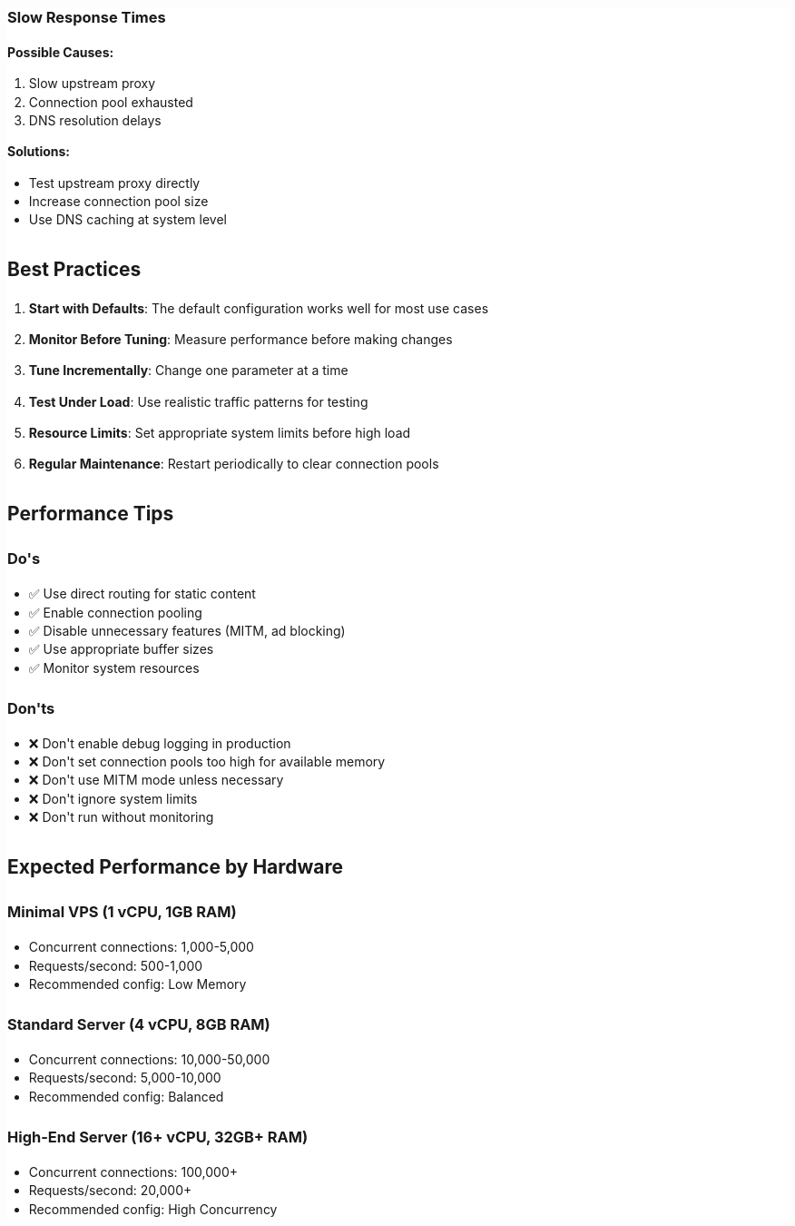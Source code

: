 ### Slow Response Times

**Possible Causes:**
1. Slow upstream proxy
2. Connection pool exhausted
3. DNS resolution delays

**Solutions:**
- Test upstream proxy directly
- Increase connection pool size
- Use DNS caching at system level

## Best Practices

1. **Start with Defaults**: The default configuration works well for most use cases

2. **Monitor Before Tuning**: Measure performance before making changes

3. **Tune Incrementally**: Change one parameter at a time

4. **Test Under Load**: Use realistic traffic patterns for testing

5. **Resource Limits**: Set appropriate system limits before high load

6. **Regular Maintenance**: Restart periodically to clear connection pools

## Performance Tips

### Do's
- ✅ Use direct routing for static content
- ✅ Enable connection pooling
- ✅ Disable unnecessary features (MITM, ad blocking)
- ✅ Use appropriate buffer sizes
- ✅ Monitor system resources

### Don'ts
- ❌ Don't enable debug logging in production
- ❌ Don't set connection pools too high for available memory
- ❌ Don't use MITM mode unless necessary
- ❌ Don't ignore system limits
- ❌ Don't run without monitoring

## Expected Performance by Hardware

### Minimal VPS (1 vCPU, 1GB RAM)
- Concurrent connections: 1,000-5,000
- Requests/second: 500-1,000
- Recommended config: Low Memory

### Standard Server (4 vCPU, 8GB RAM)
- Concurrent connections: 10,000-50,000
- Requests/second: 5,000-10,000
- Recommended config: Balanced

### High-End Server (16+ vCPU, 32GB+ RAM)
- Concurrent connections: 100,000+
- Requests/second: 20,000+
- Recommended config: High Concurrency